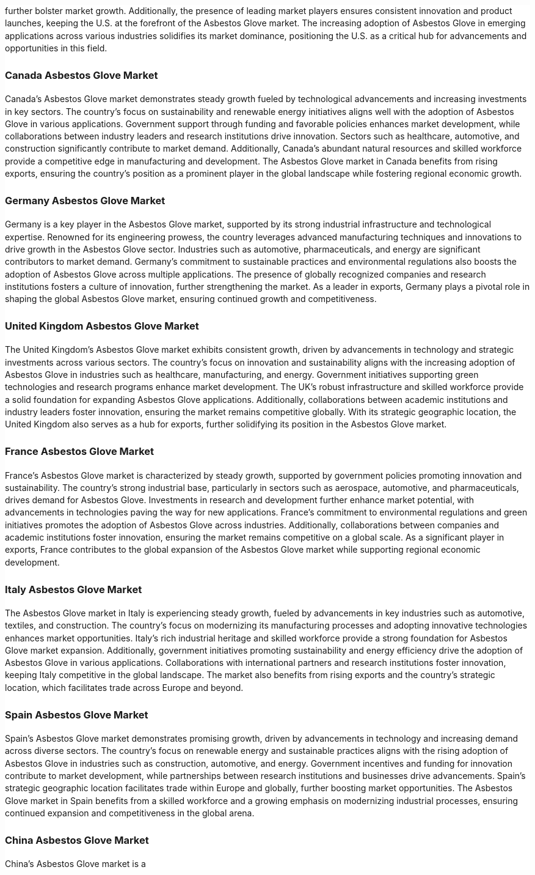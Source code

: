 further bolster market growth. Additionally, the presence of leading market players ensures consistent innovation and product launches, keeping the U.S. at the forefront of the Asbestos Glove market. The increasing adoption of Asbestos Glove in emerging applications across various industries solidifies its market dominance, positioning the U.S. as a critical hub for advancements and opportunities in this field.</p><h3>Canada Asbestos Glove Market</h3><p>Canada&rsquo;s Asbestos Glove market demonstrates steady growth fueled by technological advancements and increasing investments in key sectors. The country&rsquo;s focus on sustainability and renewable energy initiatives aligns well with the adoption of Asbestos Glove in various applications. Government support through funding and favorable policies enhances market development, while collaborations between industry leaders and research institutions drive innovation. Sectors such as healthcare, automotive, and construction significantly contribute to market demand. Additionally, Canada&rsquo;s abundant natural resources and skilled workforce provide a competitive edge in manufacturing and development. The Asbestos Glove market in Canada benefits from rising exports, ensuring the country&rsquo;s position as a prominent player in the global landscape while fostering regional economic growth.</p><h3>Germany Asbestos Glove Market</h3><p>Germany is a key player in the Asbestos Glove market, supported by its strong industrial infrastructure and technological expertise. Renowned for its engineering prowess, the country leverages advanced manufacturing techniques and innovations to drive growth in the Asbestos Glove sector. Industries such as automotive, pharmaceuticals, and energy are significant contributors to market demand. Germany&rsquo;s commitment to sustainable practices and environmental regulations also boosts the adoption of Asbestos Glove across multiple applications. The presence of globally recognized companies and research institutions fosters a culture of innovation, further strengthening the market. As a leader in exports, Germany plays a pivotal role in shaping the global Asbestos Glove market, ensuring continued growth and competitiveness.</p><h3>United Kingdom Asbestos Glove Market</h3><p>The United Kingdom&rsquo;s Asbestos Glove market exhibits consistent growth, driven by advancements in technology and strategic investments across various sectors. The country&rsquo;s focus on innovation and sustainability aligns with the increasing adoption of Asbestos Glove in industries such as healthcare, manufacturing, and energy. Government initiatives supporting green technologies and research programs enhance market development. The UK&rsquo;s robust infrastructure and skilled workforce provide a solid foundation for expanding Asbestos Glove applications. Additionally, collaborations between academic institutions and industry leaders foster innovation, ensuring the market remains competitive globally. With its strategic geographic location, the United Kingdom also serves as a hub for exports, further solidifying its position in the Asbestos Glove market.</p><h3>France Asbestos Glove Market</h3><p>France&rsquo;s Asbestos Glove market is characterized by steady growth, supported by government policies promoting innovation and sustainability. The country&rsquo;s strong industrial base, particularly in sectors such as aerospace, automotive, and pharmaceuticals, drives demand for Asbestos Glove. Investments in research and development further enhance market potential, with advancements in technologies paving the way for new applications. France&rsquo;s commitment to environmental regulations and green initiatives promotes the adoption of Asbestos Glove across industries. Additionally, collaborations between companies and academic institutions foster innovation, ensuring the market remains competitive on a global scale. As a significant player in exports, France contributes to the global expansion of the Asbestos Glove market while supporting regional economic development.</p><h3>Italy Asbestos Glove Market</h3><p>The Asbestos Glove market in Italy is experiencing steady growth, fueled by advancements in key industries such as automotive, textiles, and construction. The country&rsquo;s focus on modernizing its manufacturing processes and adopting innovative technologies enhances market opportunities. Italy&rsquo;s rich industrial heritage and skilled workforce provide a strong foundation for Asbestos Glove market expansion. Additionally, government initiatives promoting sustainability and energy efficiency drive the adoption of Asbestos Glove in various applications. Collaborations with international partners and research institutions foster innovation, keeping Italy competitive in the global landscape. The market also benefits from rising exports and the country&rsquo;s strategic location, which facilitates trade across Europe and beyond.</p><h3>Spain Asbestos Glove Market</h3><p>Spain&rsquo;s Asbestos Glove market demonstrates promising growth, driven by advancements in technology and increasing demand across diverse sectors. The country&rsquo;s focus on renewable energy and sustainable practices aligns with the rising adoption of Asbestos Glove in industries such as construction, automotive, and energy. Government incentives and funding for innovation contribute to market development, while partnerships between research institutions and businesses drive advancements. Spain&rsquo;s strategic geographic location facilitates trade within Europe and globally, further boosting market opportunities. The Asbestos Glove market in Spain benefits from a skilled workforce and a growing emphasis on modernizing industrial processes, ensuring continued expansion and competitiveness in the global arena.</p><h3>China Asbestos Glove Market</h3><p>China&rsquo;s Asbestos Glove market is a